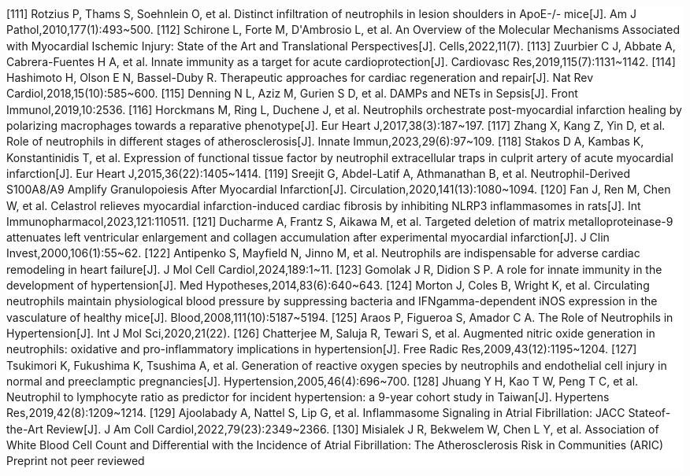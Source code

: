 [111] Rotzius P, Thams S, Soehnlein O, et al. Distinct infiltration of neutrophils in lesion shoulders in ApoE-/- mice[J]. Am J Pathol,2010,177(1):493~500. [112] Schirone L, Forte M, D'Ambrosio L, et al. An Overview of the Molecular Mechanisms Associated with Myocardial Ischemic Injury: State of the Art and Translational Perspectives[J]. Cells,2022,11(7). [113]  Zuurbier  C  J,  Abbate  A,  Cabrera-Fuentes  H  A,  et  al.  Innate  immunity  as  a  target  for  acute cardioprotection[J]. Cardiovasc Res,2019,115(7):1131~1142. [114] Hashimoto H, Olson E N, Bassel-Duby R. Therapeutic approaches for cardiac regeneration and repair[J]. Nat Rev Cardiol,2018,15(10):585~600. [115] Denning N  L, Aziz M, Gurien S D, et al. DAMPs  and  NETs  in  Sepsis[J]. Front Immunol,2019,10:2536. [116] Horckmans M, Ring L, Duchene J, et al. Neutrophils orchestrate post-myocardial infarction healing by polarizing macrophages towards a reparative phenotype[J]. Eur Heart J,2017,38(3):187~197. [117] Zhang X, Kang Z, Yin D, et al. Role of neutrophils in different stages of atherosclerosis[J]. Innate Immun,2023,29(6):97~109. [118] Stakos D A, Kambas K, Konstantinidis T, et al. Expression of functional tissue factor by neutrophil extracellular traps in culprit artery of acute myocardial infarction[J]. Eur Heart J,2015,36(22):1405~1414. [119]  Sreejit  G,  Abdel-Latif  A,  Athmanathan  B,  et  al.  Neutrophil-Derived  S100A8/A9  Amplify Granulopoiesis After Myocardial Infarction[J]. Circulation,2020,141(13):1080~1094. [120] Fan J, Ren M, Chen W, et al. Celastrol relieves myocardial infarction-induced cardiac fibrosis by inhibiting NLRP3 inflammasomes in rats[J]. Int Immunopharmacol,2023,121:110511. [121] Ducharme A, Frantz S, Aikawa M, et al. Targeted deletion of matrix metalloproteinase-9 attenuates left ventricular    enlargement and collagen accumulation after experimental myocardial infarction[J]. J Clin Invest,2000,106(1):55~62. [122]  Antipenko  S,  Mayfield  N,  Jinno  M,  et  al.  Neutrophils  are  indispensable  for  adverse  cardiac remodeling in heart failure[J]. J Mol Cell Cardiol,2024,189:1~11. [123] Gomolak J R, Didion S P. A role for innate immunity in the development of hypertension[J]. Med Hypotheses,2014,83(6):640~643. [124] Morton J, Coles B, Wright K, et al. Circulating neutrophils maintain physiological blood pressure by  suppressing bacteria  and  IFNgamma-dependent  iNOS  expression  in  the  vasculature  of  healthy mice[J]. Blood,2008,111(10):5187~5194. [125]  Araos  P,  Figueroa  S,  Amador  C  A.  The  Role  of  Neutrophils  in  Hypertension[J].  Int  J  Mol Sci,2020,21(22). [126] Chatterjee M, Saluja R, Tewari S, et al. Augmented nitric oxide generation in neutrophils: oxidative and pro-inflammatory implications in hypertension[J]. Free Radic Res,2009,43(12):1195~1204. [127]  Tsukimori  K,  Fukushima  K,  Tsushima  A,  et  al.  Generation  of  reactive  oxygen  species  by neutrophils and endothelial cell injury in normal and preeclamptic pregnancies[J]. Hypertension,2005,46(4):696~700. [128] Jhuang Y H, Kao T W, Peng T C, et al. Neutrophil to lymphocyte ratio as predictor for incident hypertension: a 9-year cohort study in Taiwan[J]. Hypertens Res,2019,42(8):1209~1214. [129] Ajoolabady A, Nattel S, Lip G, et al. Inflammasome Signaling in Atrial Fibrillation: JACC Stateof-the-Art Review[J]. J Am Coll Cardiol,2022,79(23):2349~2366. [130]  Misialek  J  R,  Bekwelem  W,  Chen  L  Y,  et  al.  Association  of  White  Blood  Cell  Count  and Differential with the Incidence of Atrial Fibrillation: The Atherosclerosis Risk in Communities (ARIC) Preprint not peer reviewed
